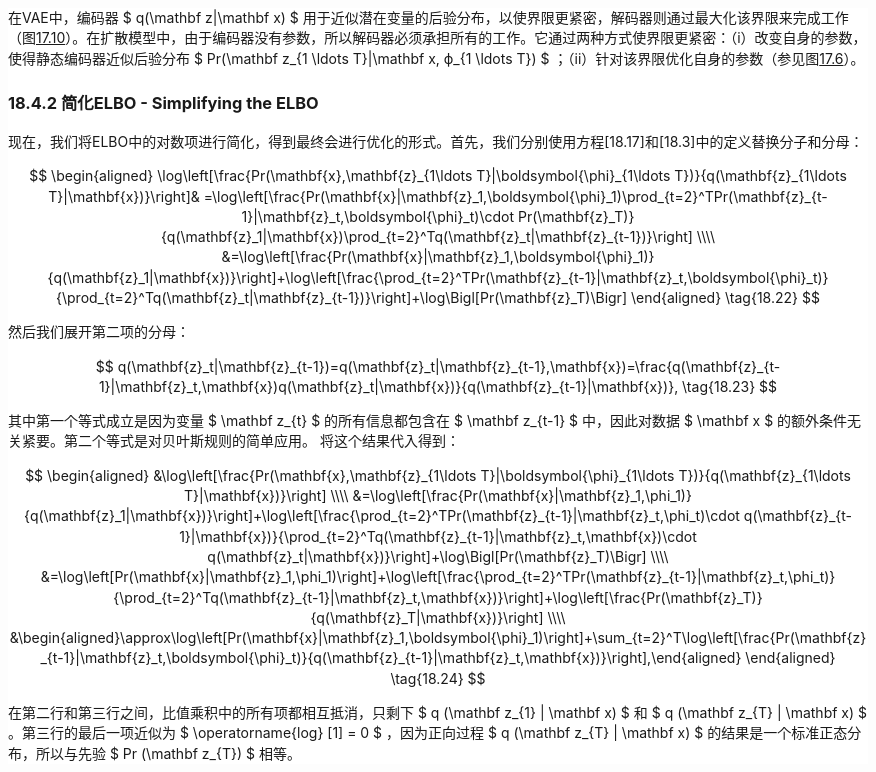 在VAE中，编码器 $ q(\mathbf z|\mathbf x) $ 用于近似潜在变量的后验分布，以使界限更紧密，解码器则通过最大化该界限来完成工作（图[17.10]()）。在扩散模型中，由于编码器没有参数，所以解码器必须承担所有的工作。它通过两种方式使界限更紧密：（i）改变自身的参数，使得静态编码器近似后验分布 $ Pr(\mathbf z_{1 \ldots T}|\mathbf x, ϕ_{1 \ldots T}) $ ；（ii）针对该界限优化自身的参数（参见图[17.6]()）。

### 18.4.2 简化ELBO - Simplifying the ELBO

现在，我们将ELBO中的对数项进行简化，得到最终会进行优化的形式。首先，我们分别使用方程[18.17]和[18.3]中的定义替换分子和分母：

$$
\begin{aligned}
\log\left[\frac{Pr(\mathbf{x},\mathbf{z}_{1\ldots T}|\boldsymbol{\phi}_{1\ldots T})}{q(\mathbf{z}_{1\ldots T}|\mathbf{x})}\right]& =\log\left[\frac{Pr(\mathbf{x}|\mathbf{z}_1,\boldsymbol{\phi}_1)\prod_{t=2}^TPr(\mathbf{z}_{t-1}|\mathbf{z}_t,\boldsymbol{\phi}_t)\cdot Pr(\mathbf{z}_T)}{q(\mathbf{z}_1|\mathbf{x})\prod_{t=2}^Tq(\mathbf{z}_t|\mathbf{z}_{t-1})}\right] \\\\
&=\log\left[\frac{Pr(\mathbf{x}|\mathbf{z}_1,\boldsymbol{\phi}_1)}{q(\mathbf{z}_1|\mathbf{x})}\right]+\log\left[\frac{\prod_{t=2}^TPr(\mathbf{z}_{t-1}|\mathbf{z}_t,\boldsymbol{\phi}_t)}{\prod_{t=2}^Tq(\mathbf{z}_t|\mathbf{z}_{t-1})}\right]+\log\Bigl[Pr(\mathbf{z}_T)\Bigr]
\end{aligned}
\tag{18.22}
$$

然后我们展开第二项的分母：

$$
q(\mathbf{z}_t|\mathbf{z}_{t-1})=q(\mathbf{z}_t|\mathbf{z}_{t-1},\mathbf{x})=\frac{q(\mathbf{z}_{t-1}|\mathbf{z}_t,\mathbf{x})q(\mathbf{z}_t|\mathbf{x})}{q(\mathbf{z}_{t-1}|\mathbf{x})},
\tag{18.23}
$$

其中第一个等式成立是因为变量 $ \mathbf z_{t} $ 的所有信息都包含在 $ \mathbf z_{t-1} $ 中，因此对数据 $ \mathbf x $ 的额外条件无关紧要。第二个等式是对贝叶斯规则的简单应用。
将这个结果代入得到：

$$
\begin{aligned}
&\log\left[\frac{Pr(\mathbf{x},\mathbf{z}_{1\ldots T}|\boldsymbol{\phi}_{1\ldots T})}{q(\mathbf{z}_{1\ldots T}|\mathbf{x})}\right] \\\\
&=\log\left[\frac{Pr(\mathbf{x}|\mathbf{z}_1,\phi_1)}{q(\mathbf{z}_1|\mathbf{x})}\right]+\log\left[\frac{\prod_{t=2}^TPr(\mathbf{z}_{t-1}|\mathbf{z}_t,\phi_t)\cdot q(\mathbf{z}_{t-1}|\mathbf{x})}{\prod_{t=2}^Tq(\mathbf{z}_{t-1}|\mathbf{z}_t,\mathbf{x})\cdot q(\mathbf{z}_t|\mathbf{x})}\right]+\log\Bigl[Pr(\mathbf{z}_T)\Bigr] \\\\
&=\log\left[Pr(\mathbf{x}|\mathbf{z}_1,\phi_1)\right]+\log\left[\frac{\prod_{t=2}^TPr(\mathbf{z}_{t-1}|\mathbf{z}_t,\phi_t)}{\prod_{t=2}^Tq(\mathbf{z}_{t-1}|\mathbf{z}_t,\mathbf{x})}\right]+\log\left[\frac{Pr(\mathbf{z}_T)}{q(\mathbf{z}_T|\mathbf{x})}\right] \\\\
&\begin{aligned}\approx\log\left[Pr(\mathbf{x}|\mathbf{z}_1,\boldsymbol{\phi}_1)\right]+\sum_{t=2}^T\log\left[\frac{Pr(\mathbf{z}_{t-1}|\mathbf{z}_t,\boldsymbol{\phi}_t)}{q(\mathbf{z}_{t-1}|\mathbf{z}_t,\mathbf{x})}\right],\end{aligned}
\end{aligned}
\tag{18.24}
$$

 在第二行和第三行之间，比值乘积中的所有项都相互抵消，只剩下 $ q (\mathbf z_{1} | \mathbf x) $ 和 $ q (\mathbf z_{T} | \mathbf x) $ 。第三行的最后一项近似为 $ \operatorname{log} [1] = 0 $ ，因为正向过程 $ q (\mathbf z_{T} | \mathbf x) $ 的结果是一个标准正态分布，所以与先验 $ Pr (\mathbf z_{T}) $ 相等。
